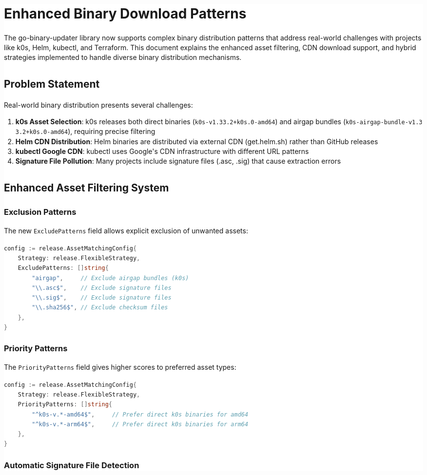 # Enhanced Binary Download Patterns

The go-binary-updater library now supports complex binary distribution patterns that address real-world challenges with projects like k0s, Helm, kubectl, and Terraform. This document explains the enhanced asset filtering, CDN download support, and hybrid strategies implemented to handle diverse binary distribution mechanisms.

## Problem Statement

Real-world binary distribution presents several challenges:

1. **k0s Asset Selection**: k0s releases both direct binaries (`k0s-v1.33.2+k0s.0-amd64`) and airgap bundles (`k0s-airgap-bundle-v1.33.2+k0s.0-amd64`), requiring precise filtering
2. **Helm CDN Distribution**: Helm binaries are distributed via external CDN (get.helm.sh) rather than GitHub releases
3. **kubectl Google CDN**: kubectl uses Google's CDN infrastructure with different URL patterns
4. **Signature File Pollution**: Many projects include signature files (.asc, .sig) that cause extraction errors

## Enhanced Asset Filtering System

### Exclusion Patterns

The new `ExcludePatterns` field allows explicit exclusion of unwanted assets:

```go
config := release.AssetMatchingConfig{
    Strategy: release.FlexibleStrategy,
    ExcludePatterns: []string{
        "airgap",     // Exclude airgap bundles (k0s)
        "\\.asc$",    // Exclude signature files
        "\\.sig$",    // Exclude signature files
        "\\.sha256$", // Exclude checksum files
    },
}
```

### Priority Patterns

The `PriorityPatterns` field gives higher scores to preferred asset types:

```go
config := release.AssetMatchingConfig{
    Strategy: release.FlexibleStrategy,
    PriorityPatterns: []string{
        "^k0s-v.*-amd64$",     // Prefer direct k0s binaries for amd64
        "^k0s-v.*-arm64$",     // Prefer direct k0s binaries for arm64
    },
}
```

### Automatic Signature File Detection
